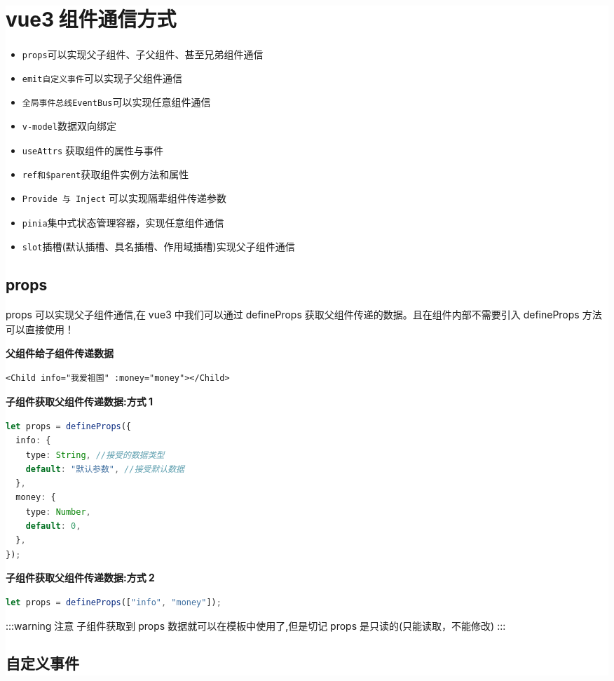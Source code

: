 # vue3 组件通信方式

- `props`可以实现父子组件、子父组件、甚至兄弟组件通信

- `emit自定义事件`可以实现子父组件通信

- `全局事件总线EventBus`可以实现任意组件通信

- `v-model`数据双向绑定

- `useAttrs` 获取组件的属性与事件

- `ref和$parent`获取组件实例方法和属性

- `Provide 与 Inject` 可以实现隔辈组件传递参数

- `pinia`集中式状态管理容器，实现任意组件通信

- `slot`插槽(默认插槽、具名插槽、作用域插槽)实现父子组件通信

## props

props 可以实现父子组件通信,在 vue3 中我们可以通过 defineProps 获取父组件传递的数据。且在组件内部不需要引入 defineProps 方法可以直接使用！

**父组件给子组件传递数据**

```vue
<Child info="我爱祖国" :money="money"></Child>
```

**子组件获取父组件传递数据:方式 1**

```ts
let props = defineProps({
  info: {
    type: String, //接受的数据类型
    default: "默认参数", //接受默认数据
  },
  money: {
    type: Number,
    default: 0,
  },
});
```

**子组件获取父组件传递数据:方式 2**

```ts
let props = defineProps(["info", "money"]);
```

:::warning 注意
子组件获取到 props 数据就可以在模板中使用了,但是切记 props 是只读的(只能读取，不能修改)
:::

## 自定义事件
